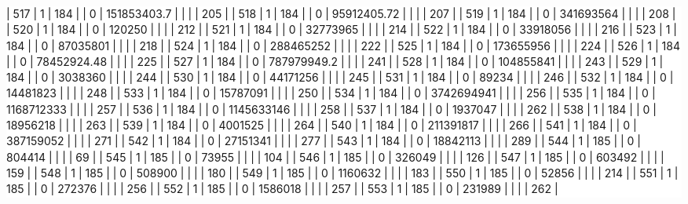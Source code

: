 | 517  | 1         | 184          |     | 0            | 151853403.7 |            |            |            | 205     |
| 518  | 1         | 184          |     | 0            | 95912405.72 |            |            |            | 207     |
| 519  | 1         | 184          |     | 0            | 341693564   |            |            |            | 208     |
| 520  | 1         | 184          |     | 0            | 120250      |            |            |            | 212     |
| 521  | 1         | 184          |     | 0            | 32773965    |            |            |            | 214     |
| 522  | 1         | 184          |     | 0            | 33918056    |            |            |            | 216     |
| 523  | 1         | 184          |     | 0            | 87035801    |            |            |            | 218     |
| 524  | 1         | 184          |     | 0            | 288465252   |            |            |            | 222     |
| 525  | 1         | 184          |     | 0            | 173655956   |            |            |            | 224     |
| 526  | 1         | 184          |     | 0            | 78452924.48 |            |            |            | 225     |
| 527  | 1         | 184          |     | 0            | 787979949.2 |            |            |            | 241     |
| 528  | 1         | 184          |     | 0            | 104855841   |            |            |            | 243     |
| 529  | 1         | 184          |     | 0            | 3038360     |            |            |            | 244     |
| 530  | 1         | 184          |     | 0            | 44171256    |            |            |            | 245     |
| 531  | 1         | 184          |     | 0            | 89234       |            |            |            | 246     |
| 532  | 1         | 184          |     | 0            | 14481823    |            |            |            | 248     |
| 533  | 1         | 184          |     | 0            | 15787091    |            |            |            | 250     |
| 534  | 1         | 184          |     | 0            | 3742694941  |            |            |            | 256     |
| 535  | 1         | 184          |     | 0            | 1168712333  |            |            |            | 257     |
| 536  | 1         | 184          |     | 0            | 1145633146  |            |            |            | 258     |
| 537  | 1         | 184          |     | 0            | 1937047     |            |            |            | 262     |
| 538  | 1         | 184          |     | 0            | 18956218    |            |            |            | 263     |
| 539  | 1         | 184          |     | 0            | 4001525     |            |            |            | 264     |
| 540  | 1         | 184          |     | 0            | 211391817   |            |            |            | 266     |
| 541  | 1         | 184          |     | 0            | 387159052   |            |            |            | 271     |
| 542  | 1         | 184          |     | 0            | 27151341    |            |            |            | 277     |
| 543  | 1         | 184          |     | 0            | 18842113    |            |            |            | 289     |
| 544  | 1         | 185          |     | 0            | 804414      |            |            |            | 69      |
| 545  | 1         | 185          |     | 0            | 73955       |            |            |            | 104     |
| 546  | 1         | 185          |     | 0            | 326049      |            |            |            | 126     |
| 547  | 1         | 185          |     | 0            | 603492      |            |            |            | 159     |
| 548  | 1         | 185          |     | 0            | 508900      |            |            |            | 180     |
| 549  | 1         | 185          |     | 0            | 1160632     |            |            |            | 183     |
| 550  | 1         | 185          |     | 0            | 52856       |            |            |            | 214     |
| 551  | 1         | 185          |     | 0            | 272376      |            |            |            | 256     |
| 552  | 1         | 185          |     | 0            | 1586018     |            |            |            | 257     |
| 553  | 1         | 185          |     | 0            | 231989      |            |            |            | 262     |